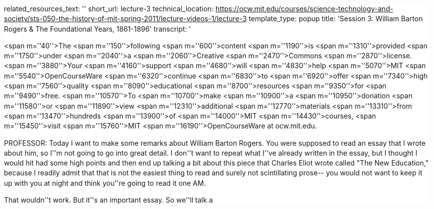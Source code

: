 related_resources_text: ''
short_url: lecture-3
technical_location: https://ocw.mit.edu/courses/science-technology-and-society/sts-050-the-history-of-mit-spring-2011/lecture-videos-1/lecture-3
template_type: popup
title: 'Session 3: William Barton Rogers & The Foundational Years, 1861-1896'
transcript: '<p><span m=''40''>The</span> <span m=''150''>following</span> <span m=''600''>content</span>
  <span m=''1190''>is</span> <span m=''1310''>provided</span> <span m=''1750''>under</span>
  <span m=''2040''>a</span> <span m=''2060''>Creative</span> <span m=''2470''>Commons</span>
  <span m=''2870''>license.</span> <span m=''3880''>Your</span> <span m=''4160''>support</span>
  <span m=''4680''>will</span> <span m=''4830''>help</span> <span m=''5070''>MIT</span>
  <span m=''5540''>OpenCourseWare</span> <span m=''6320''>continue</span> <span m=''6830''>to</span>
  <span m=''6920''>offer</span> <span m=''7340''>high</span> <span m=''7560''>quality</span>
  <span m=''8090''>educational</span> <span m=''8700''>resources</span> <span m=''9350''>for</span>
  <span m=''9490''>free.</span> <span m=''10570''>To</span> <span m=''10700''>make</span>
  <span m=''10900''>a</span> <span m=''10950''>donation</span> <span m=''11580''>or</span>
  <span m=''11890''>view</span> <span m=''12310''>additional</span> <span m=''12770''>materials</span>
  <span m=''13310''>from</span> <span m=''13470''>hundreds</span> <span m=''13900''>of</span>
  <span m=''14000''>MIT</span> <span m=''14430''>courses,</span> <span m=''15450''>visit</span>
  <span m=''15760''>MIT</span> <span m=''16190''>OpenCourseWare at ocw.mit.edu.</span>
  </p><p><span m=''20930''>PROFESSOR: Today</span> <span m=''21500''>I</span> <span
  m=''21900''>want</span> <span m=''22190''>to</span> <span m=''22280''>make</span>
  <span m=''22500''>some</span> <span m=''22640''>remarks</span> <span m=''23120''>about</span>
  <span m=''23380''>William</span> <span m=''23520''>Barton</span> <span m=''23870''>Rogers.</span>
  <span m=''25400''>You</span> <span m=''25580''>were</span> <span m=''25680''>supposed</span>
  <span m=''26090''>to</span> <span m=''26160''>read</span> <span m=''26340''>an</span>
  <span m=''26450''>essay</span> <span m=''27150''>that</span> <span m=''27460''>I</span>
  <span m=''27580''>wrote</span> <span m=''27950''>about</span> <span m=''28310''>him,</span>
  <span m=''28560''>so</span> <span m=''28750''>I''m</span> <span m=''28870''>not</span>
  <span m=''29180''>going</span> <span m=''29340''>to</span> <span m=''29390''>go</span>
  <span m=''29600''>into</span> <span m=''29730''>great</span> <span m=''30000''>detail.</span>
  <span m=''31060''>I</span> <span m=''31160''>don''t</span> <span m=''31320''>want</span>
  <span m=''31480''>to</span> <span m=''31530''>repeat</span> <span m=''32080''>what</span>
  <span m=''32220''>I''ve</span> <span m=''32490''>already</span> <span m=''32759''>written</span>
  <span m=''33130''>in</span> <span m=''33230''>the</span> <span m=''33390''>essay,</span>
  <span m=''33800''>but</span> <span m=''33930''>I</span> <span m=''33980''>thought</span>
  <span m=''34270''>I</span> <span m=''34320''>would</span> <span m=''35350''>hit</span>
  <span m=''35540''>had</span> <span m=''35750''>some</span> <span m=''35930''>high</span>
  <span m=''36170''>points</span> <span m=''36810''>and</span> <span m=''37070''>then</span>
  <span m=''37310''>end</span> <span m=''37590''>up</span> <span m=''37790''>talking</span>
  <span m=''38200''>a</span> <span m=''38270''>bit</span> <span m=''38560''>about</span>
  <span m=''38940''>this</span> <span m=''39190''>piece</span> <span m=''40200''>that</span>
  <span m=''40580''>Charles</span> <span m=''40960''>Eliot</span> <span m=''41440''>wrote</span>
  <span m=''41740''>called</span> <span m=''41980''>"The</span> <span m=''42100''>New</span>
  <span m=''42300''>Education,"</span> <span m=''44000''>because</span> <span m=''44140''>I</span>
  <span m=''44960''>readily</span> <span m=''45340''>admit</span> <span m=''45740''>that</span>
  <span m=''45880''>that</span> <span m=''46100''>is</span> <span m=''46240''>not</span>
  <span m=''46510''>the</span> <span m=''46700''>easiest</span> <span m=''47220''>thing</span>
  <span m=''47450''>to</span> <span m=''47590''>read</span> <span m=''48400''>and</span>
  <span m=''48840''>surely</span> <span m=''49240''>not</span> <span m=''49560''>scintillating</span>
  <span m=''50390''>prose--</span> <span m=''52380''>you</span> <span m=''52550''>would</span>
  <span m=''52710''>not</span> <span m=''53000''>want</span> <span m=''53340''>to</span>
  <span m=''54640''>keep</span> <span m=''54910''>it</span> <span m=''55020''>up</span>
  <span m=''55260''>with</span> <span m=''55450''>you</span> <span m=''55620''>at</span>
  <span m=''55830''>night and</span> <span m=''56120''>think</span> <span m=''56350''>you''re</span>
  <span m=''56470''>going</span> <span m=''56600''>to</span> <span m=''56680''>read</span>
  <span m=''56920''>it</span> <span m=''57070''>one</span> <span m=''57360''>AM.</span>
  </p><p><span m=''58140''>That</span> <span m=''58560''>wouldn''t</span> <span m=''58750''>work.</span>
  <span m=''59320''>But</span> <span m=''60290''>it''s</span> <span m=''60500''>an</span>
  <span m=''60580''>important</span> <span m=''61030''>essay.</span> <span m=''62280''>So</span>
  <span m=''62930''>we''ll</span> <span m=''63160''>talk</span> <span m=''63440''>a</span>
